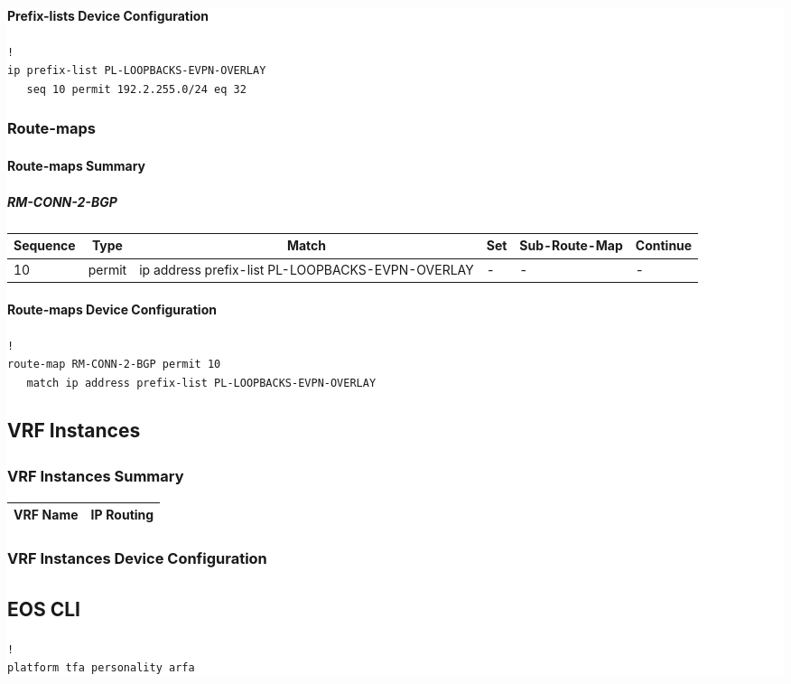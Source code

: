 #### Prefix-lists Device Configuration

```eos
!
ip prefix-list PL-LOOPBACKS-EVPN-OVERLAY
   seq 10 permit 192.2.255.0/24 eq 32
```

### Route-maps

#### Route-maps Summary

##### RM-CONN-2-BGP

| Sequence | Type | Match | Set | Sub-Route-Map | Continue |
| -------- | ---- | ----- | --- | ------------- | -------- |
| 10 | permit | ip address prefix-list PL-LOOPBACKS-EVPN-OVERLAY | - | - | - |

#### Route-maps Device Configuration

```eos
!
route-map RM-CONN-2-BGP permit 10
   match ip address prefix-list PL-LOOPBACKS-EVPN-OVERLAY
```

## VRF Instances

### VRF Instances Summary

| VRF Name | IP Routing |
| -------- | ---------- |

### VRF Instances Device Configuration

```eos
```

## EOS CLI

```eos
!
platform tfa personality arfa
```
